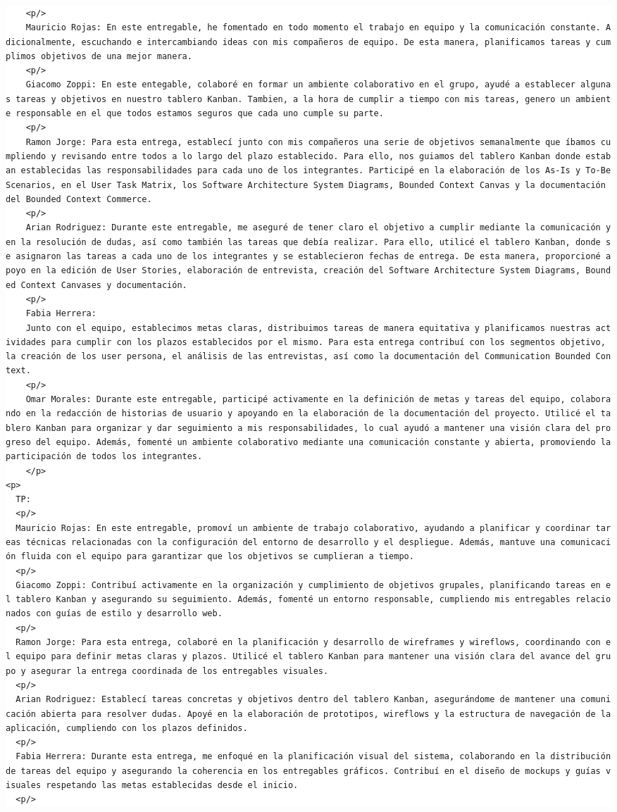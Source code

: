         <p/>
        Mauricio Rojas: En este entregable, he fomentado en todo momento el trabajo en equipo y la comunicación constante. Adicionalmente, escuchando e intercambiando ideas con mis compañeros de equipo. De esta manera, planificamos tareas y cumplimos objetivos de una mejor manera.
        <p/>
        Giacomo Zoppi: En este entegable, colaboré en formar un ambiente colaborativo en el grupo, ayudé a establecer algunas tareas y objetivos en nuestro tablero Kanban. Tambien, a la hora de cumplir a tiempo con mis tareas, genero un ambiente responsable en el que todos estamos seguros que cada uno cumple su parte. 
        <p/>
        Ramon Jorge: Para esta entrega, establecí junto con mis compañeros una serie de objetivos semanalmente que íbamos cumpliendo y revisando entre todos a lo largo del plazo establecido. Para ello, nos guiamos del tablero Kanban donde estaban establecidas las responsabilidades para cada uno de los integrantes. Participé en la elaboración de los As-Is y To-Be Scenarios, en el User Task Matrix, los Software Architecture System Diagrams, Bounded Context Canvas y la documentación del Bounded Context Commerce.
        <p/>
        Arian Rodriguez: Durante este entregable, me aseguré de tener claro el objetivo a cumplir mediante la comunicación y en la resolución de dudas, así como también las tareas que debía realizar. Para ello, utilicé el tablero Kanban, donde se asignaron las tareas a cada uno de los integrantes y se establecieron fechas de entrega. De esta manera, proporcioné apoyo en la edición de User Stories, elaboración de entrevista, creación del Software Architecture System Diagrams, Bounded Context Canvases y documentación.
        <p/>
        Fabia Herrera:
        Junto con el equipo, establecimos metas claras, distribuimos tareas de manera equitativa y planificamos nuestras actividades para cumplir con los plazos establecidos por el mismo. Para esta entrega contribuí con los segmentos objetivo, la creación de los user persona, el análisis de las entrevistas, así como la documentación del Communication Bounded Context.
        <p/>
        Omar Morales: Durante este entregable, participé activamente en la definición de metas y tareas del equipo, colaborando en la redacción de historias de usuario y apoyando en la elaboración de la documentación del proyecto. Utilicé el tablero Kanban para organizar y dar seguimiento a mis responsabilidades, lo cual ayudó a mantener una visión clara del progreso del equipo. Además, fomenté un ambiente colaborativo mediante una comunicación constante y abierta, promoviendo la participación de todos los integrantes.
        </p>
    <p>
      TP:
      <p/>
      Mauricio Rojas: En este entregable, promoví un ambiente de trabajo colaborativo, ayudando a planificar y coordinar tareas técnicas relacionadas con la configuración del entorno de desarrollo y el despliegue. Además, mantuve una comunicación fluida con el equipo para garantizar que los objetivos se cumplieran a tiempo.
      <p/>
      Giacomo Zoppi: Contribuí activamente en la organización y cumplimiento de objetivos grupales, planificando tareas en el tablero Kanban y asegurando su seguimiento. Además, fomenté un entorno responsable, cumpliendo mis entregables relacionados con guías de estilo y desarrollo web.
      <p/>
      Ramon Jorge: Para esta entrega, colaboré en la planificación y desarrollo de wireframes y wireflows, coordinando con el equipo para definir metas claras y plazos. Utilicé el tablero Kanban para mantener una visión clara del avance del grupo y asegurar la entrega coordinada de los entregables visuales.
      <p/>
      Arian Rodriguez: Establecí tareas concretas y objetivos dentro del tablero Kanban, asegurándome de mantener una comunicación abierta para resolver dudas. Apoyé en la elaboración de prototipos, wireflows y la estructura de navegación de la aplicación, cumpliendo con los plazos definidos.
      <p/>
      Fabia Herrera: Durante esta entrega, me enfoqué en la planificación visual del sistema, colaborando en la distribución de tareas del equipo y asegurando la coherencia en los entregables gráficos. Contribuí en el diseño de mockups y guías visuales respetando las metas establecidas desde el inicio.
      <p/>